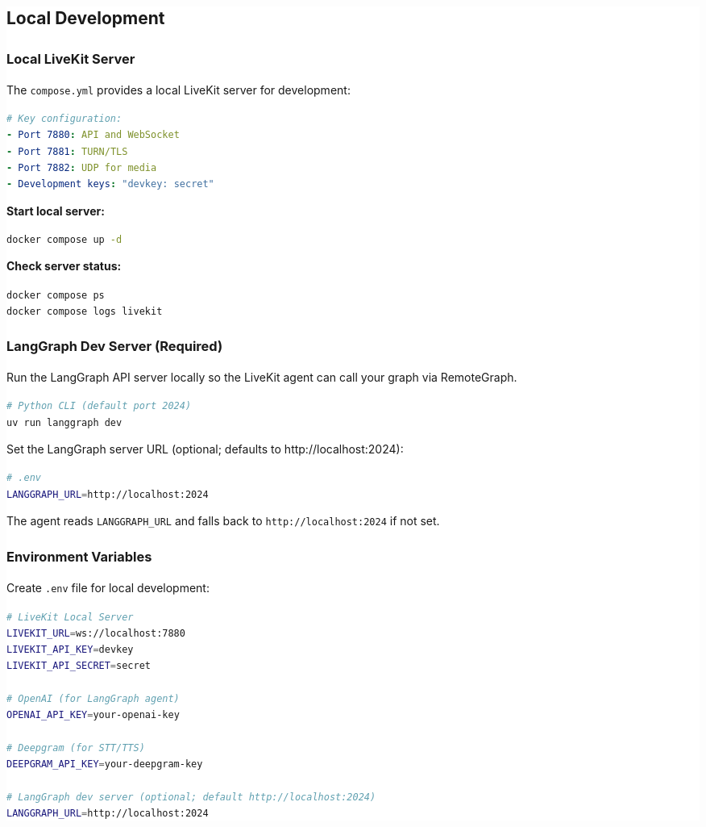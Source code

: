 ## Local Development

### Local LiveKit Server

The `compose.yml` provides a local LiveKit server for development:

```yaml
# Key configuration:
- Port 7880: API and WebSocket
- Port 7881: TURN/TLS
- Port 7882: UDP for media
- Development keys: "devkey: secret"
```

**Start local server:**
```bash
docker compose up -d
```

**Check server status:**
```bash
docker compose ps
docker compose logs livekit
```

### LangGraph Dev Server (Required)

Run the LangGraph API server locally so the LiveKit agent can call your graph via RemoteGraph.

```bash
# Python CLI (default port 2024)
uv run langgraph dev
```

Set the LangGraph server URL (optional; defaults to http://localhost:2024):

```bash
# .env
LANGGRAPH_URL=http://localhost:2024
```

The agent reads `LANGGRAPH_URL` and falls back to `http://localhost:2024` if not set.

### Environment Variables

Create `.env` file for local development:

```bash
# LiveKit Local Server
LIVEKIT_URL=ws://localhost:7880
LIVEKIT_API_KEY=devkey
LIVEKIT_API_SECRET=secret

# OpenAI (for LangGraph agent)
OPENAI_API_KEY=your-openai-key

# Deepgram (for STT/TTS)
DEEPGRAM_API_KEY=your-deepgram-key

# LangGraph dev server (optional; default http://localhost:2024)
LANGGRAPH_URL=http://localhost:2024
```
